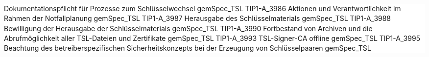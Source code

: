</td><td>
Dokumentationspflicht für Prozesse zum Schlüsselwechsel

</td><td>
gemSpec_TSL

</td></tr><tr><td>
TIP1-A_3986

</td><td>
Aktionen und Verantwortlichkeit im Rahmen der Notfallplanung

</td><td>
gemSpec_TSL

</td></tr><tr><td>
TIP1-A_3987

</td><td>
Herausgabe des Schlüsselmaterials

</td><td>
gemSpec_TSL

</td></tr><tr><td>
TIP1-A_3988

</td><td>
Bewilligung der Herausgabe der Schlüsselmaterials

</td><td>
gemSpec_TSL

</td></tr><tr><td>
TIP1-A_3990

</td><td>
Fortbestand von Archiven und die Abrufmöglichkeit aller TSL-Dateien und
Zertifikate

</td><td>
gemSpec_TSL

</td></tr><tr><td>
TIP1-A_3993

</td><td>
TSL-Signer-CA offline

</td><td>
gemSpec_TSL

</td></tr><tr><td>
TIP1-A_3995

</td><td>
Beachtung des betreiberspezifischen Sicherheitskonzepts bei der Erzeugung von
Schlüsselpaaren

</td><td>
gemSpec_TSL
